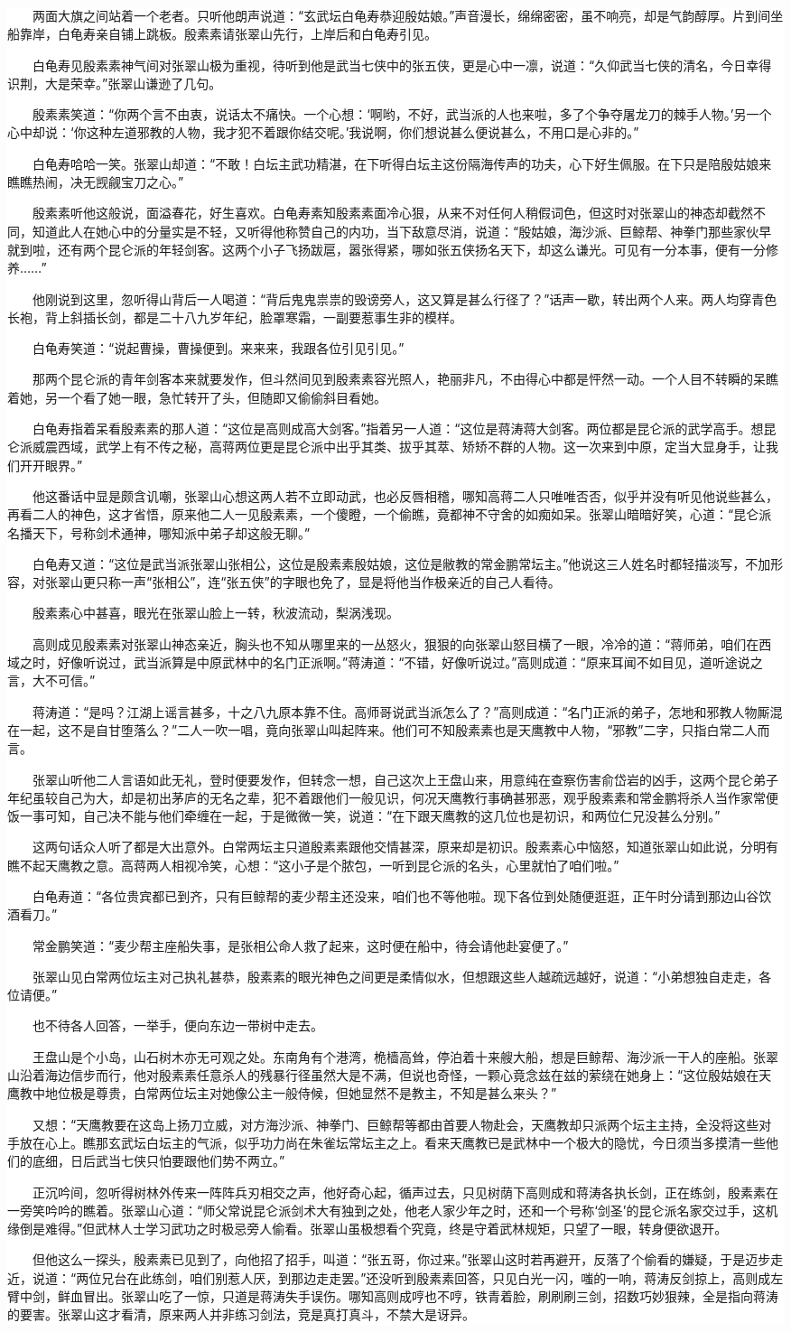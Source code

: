 　　两面大旗之间站着一个老者。只听他朗声说道：“玄武坛白龟寿恭迎殷姑娘。”声音漫长，绵绵密密，虽不响亮，却是气韵醇厚。片到间坐船靠岸，白龟寿亲自铺上跳板。殷素素请张翠山先行，上岸后和白龟寿引见。

　　白龟寿见殷素素神气间对张翠山极为重视，待听到他是武当七侠中的张五侠，更是心中一凛，说道：“久仰武当七侠的清名，今日幸得识荆，大是荣幸。”张翠山谦逊了几句。

　　殷素素笑道：“你两个言不由衷，说话太不痛快。一个心想：‘啊哟，不好，武当派的人也来啦，多了个争夺屠龙刀的棘手人物。’另一个心中却说：‘你这种左道邪教的人物，我才犯不着跟你结交呢。’我说啊，你们想说甚么便说甚么，不用口是心非的。”

　　白龟寿哈哈一笑。张翠山却道：“不敢！白坛主武功精湛，在下听得白坛主这份隔海传声的功夫，心下好生佩服。在下只是陪殷姑娘来瞧瞧热闹，决无觊觎宝刀之心。”

　　殷素素听他这般说，面溢春花，好生喜欢。白龟寿素知殷素素面冷心狠，从来不对任何人稍假词色，但这时对张翠山的神态却截然不同，知道此人在她心中的分量实是不轻，又听得他称赞自己的内功，当下敌意尽消，说道：“殷姑娘，海沙派、巨鲸帮、神拳门那些家伙早就到啦，还有两个昆仑派的年轻剑客。这两个小子飞扬跋扈，嚣张得紧，哪如张五侠扬名天下，却这么谦光。可见有一分本事，便有一分修养……”

　　他刚说到这里，忽听得山背后一人喝道：“背后鬼鬼祟祟的毁谤旁人，这又算是甚么行径了？”话声一歇，转出两个人来。两人均穿青色长袍，背上斜插长剑，都是二十八九岁年纪，脸罩寒霜，一副要惹事生非的模样。

　　白龟寿笑道：“说起曹操，曹操便到。来来来，我跟各位引见引见。”

　　那两个昆仑派的青年剑客本来就要发作，但斗然间见到殷素素容光照人，艳丽非凡，不由得心中都是怦然一动。一个人目不转瞬的呆瞧着她，另一个看了她一眼，急忙转开了头，但随即又偷偷斜目看她。

　　白龟寿指着呆看殷素素的那人道：“这位是高则成高大剑客。”指着另一人道：“这位是蒋涛蒋大剑客。两位都是昆仑派的武学高手。想昆仑派威震西域，武学上有不传之秘，高蒋两位更是昆仑派中出乎其类、拔乎其萃、矫矫不群的人物。这一次来到中原，定当大显身手，让我们开开眼界。”

　　他这番话中显是颇含讥嘲，张翠山心想这两人若不立即动武，也必反唇相稽，哪知高蒋二人只唯唯否否，似乎并没有听见他说些甚么，再看二人的神色，这才省悟，原来他二人一见殷素素，一个傻瞪，一个偷瞧，竟都神不守舍的如痴如呆。张翠山暗暗好笑，心道：“昆仑派名播天下，号称剑术通神，哪知派中弟子却这般无聊。”

　　白龟寿又道：“这位是武当派张翠山张相公，这位是殷素素殷姑娘，这位是敝教的常金鹏常坛主。”他说这三人姓名时都轻描淡写，不加形容，对张翠山更只称一声“张相公”，连“张五侠”的字眼也免了，显是将他当作极亲近的自己人看待。

　　殷素素心中甚喜，眼光在张翠山脸上一转，秋波流动，梨涡浅现。

　　高则成见殷素素对张翠山神态亲近，胸头也不知从哪里来的一丛怒火，狠狠的向张翠山怒目横了一眼，冷冷的道：“蒋师弟，咱们在西域之时，好像听说过，武当派算是中原武林中的名门正派啊。”蒋涛道：“不错，好像听说过。”高则成道：“原来耳闻不如目见，道听途说之言，大不可信。”

　　蒋涛道：“是吗？江湖上谣言甚多，十之八九原本靠不住。高师哥说武当派怎么了？”高则成道：“名门正派的弟子，怎地和邪教人物厮混在一起，这不是自甘堕落么？”二人一吹一唱，竟向张翠山叫起阵来。他们可不知殷素素也是天鹰教中人物，“邪教”二字，只指白常二人而言。

　　张翠山听他二人言语如此无礼，登时便要发作，但转念一想，自己这次上王盘山来，用意纯在查察伤害俞岱岩的凶手，这两个昆仑弟子年纪虽较自己为大，却是初出茅庐的无名之辈，犯不着跟他们一般见识，何况天鹰教行事确甚邪恶，观乎殷素素和常金鹏将杀人当作家常便饭一事可知，自己决不能与他们牵缠在一起，于是微微一笑，说道：“在下跟天鹰教的这几位也是初识，和两位仁兄没甚么分别。”

　　这两句话众人听了都是大出意外。白常两坛主只道殷素素跟他交情甚深，原来却是初识。殷素素心中恼怒，知道张翠山如此说，分明有瞧不起天鹰教之意。高蒋两人相视冷笑，心想：“这小子是个脓包，一听到昆仑派的名头，心里就怕了咱们啦。”

　　白龟寿道：“各位贵宾都已到齐，只有巨鲸帮的麦少帮主还没来，咱们也不等他啦。现下各位到处随便逛逛，正午时分请到那边山谷饮酒看刀。”

　　常金鹏笑道：“麦少帮主座船失事，是张相公命人救了起来，这时便在船中，待会请他赴宴便了。”

　　张翠山见白常两位坛主对己执礼甚恭，殷素素的眼光神色之间更是柔情似水，但想跟这些人越疏远越好，说道：“小弟想独自走走，各位请便。”

　　也不待各人回答，一举手，便向东边一带树中走去。

　　王盘山是个小岛，山石树木亦无可观之处。东南角有个港湾，桅樯高耸，停泊着十来艘大船，想是巨鲸帮、海沙派一干人的座船。张翠山沿着海边信步而行，他对殷素素任意杀人的残暴行径虽然大是不满，但说也奇怪，一颗心竟念兹在兹的萦绕在她身上：“这位殷姑娘在天鹰教中地位极是尊贵，白常两位坛主对她像公主一般侍候，但她显然不是教主，不知是甚么来头？”

　　又想：“天鹰教要在这岛上扬刀立威，对方海沙派、神拳门、巨鲸帮等都由首要人物赴会，天鹰教却只派两个坛主主持，全没将这些对手放在心上。瞧那玄武坛白坛主的气派，似乎功力尚在朱雀坛常坛主之上。看来天鹰教已是武林中一个极大的隐忧，今日须当多摸清一些他们的底细，日后武当七侠只怕要跟他们势不两立。”

　　正沉吟间，忽听得树林外传来一阵阵兵刃相交之声，他好奇心起，循声过去，只见树荫下高则成和蒋涛各执长剑，正在练剑，殷素素在一旁笑吟吟的瞧着。张翠山心道：“师父常说昆仑派剑术大有独到之处，他老人家少年之时，还和一个号称‘剑圣’的昆仑派名家交过手，这机缘倒是难得。”但武林人士学习武功之时极忌旁人偷看。张翠山虽极想看个究竟，终是守着武林规矩，只望了一眼，转身便欲退开。

　　但他这么一探头，殷素素已见到了，向他招了招手，叫道：“张五哥，你过来。”张翠山这时若再避开，反落了个偷看的嫌疑，于是迈步走近，说道：“两位兄台在此练剑，咱们别惹人厌，到那边走走罢。”还没听到殷素素回答，只见白光一闪，嗤的一响，蒋涛反剑掠上，高则成左臂中剑，鲜血冒出。张翠山吃了一惊，只道是蒋涛失手误伤。哪知高则成哼也不哼，铁青着脸，刷刷刷三剑，招数巧妙狠辣，全是指向蒋涛的要害。张翠山这才看清，原来两人并非练习剑法，竞是真打真斗，不禁大是讶异。
